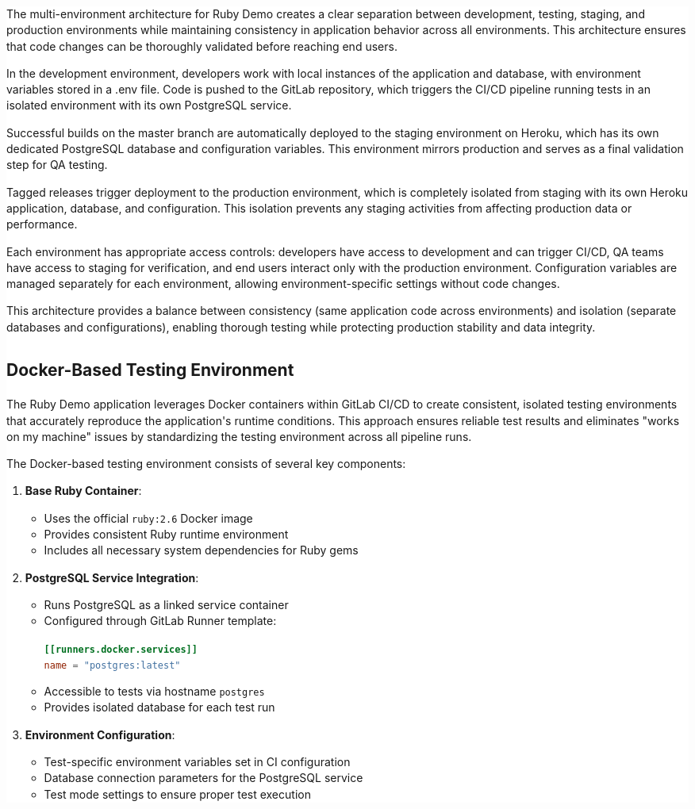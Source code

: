 The multi-environment architecture for Ruby Demo creates a clear separation between development, testing, staging, and production environments while maintaining consistency in application behavior across all environments. This architecture ensures that code changes can be thoroughly validated before reaching end users.

In the development environment, developers work with local instances of the application and database, with environment variables stored in a .env file. Code is pushed to the GitLab repository, which triggers the CI/CD pipeline running tests in an isolated environment with its own PostgreSQL service.

Successful builds on the master branch are automatically deployed to the staging environment on Heroku, which has its own dedicated PostgreSQL database and configuration variables. This environment mirrors production and serves as a final validation step for QA testing.

Tagged releases trigger deployment to the production environment, which is completely isolated from staging with its own Heroku application, database, and configuration. This isolation prevents any staging activities from affecting production data or performance.

Each environment has appropriate access controls: developers have access to development and can trigger CI/CD, QA teams have access to staging for verification, and end users interact only with the production environment. Configuration variables are managed separately for each environment, allowing environment-specific settings without code changes.

This architecture provides a balance between consistency (same application code across environments) and isolation (separate databases and configurations), enabling thorough testing while protecting production stability and data integrity.

## Docker-Based Testing Environment

The Ruby Demo application leverages Docker containers within GitLab CI/CD to create consistent, isolated testing environments that accurately reproduce the application's runtime conditions. This approach ensures reliable test results and eliminates "works on my machine" issues by standardizing the testing environment across all pipeline runs.

The Docker-based testing environment consists of several key components:

1. **Base Ruby Container**:
   - Uses the official `ruby:2.6` Docker image
   - Provides consistent Ruby runtime environment
   - Includes all necessary system dependencies for Ruby gems

2. **PostgreSQL Service Integration**:
   - Runs PostgreSQL as a linked service container
   - Configured through GitLab Runner template:
     ```toml
     [[runners.docker.services]]
     name = "postgres:latest"
     ```
   - Accessible to tests via hostname `postgres`
   - Provides isolated database for each test run

3. **Environment Configuration**:
   - Test-specific environment variables set in CI configuration
   - Database connection parameters for the PostgreSQL service
   - Test mode settings to ensure proper test execution


[Generated by the Sage AI expert workbench: 2025-03-29 18:36:01  https://sage-tech.ai/workbench]: #